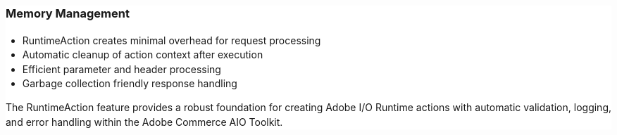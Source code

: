 ### Memory Management

- RuntimeAction creates minimal overhead for request processing
- Automatic cleanup of action context after execution
- Efficient parameter and header processing
- Garbage collection friendly response handling

The RuntimeAction feature provides a robust foundation for creating Adobe I/O Runtime actions with automatic validation, logging, and error handling within the Adobe Commerce AIO Toolkit.
